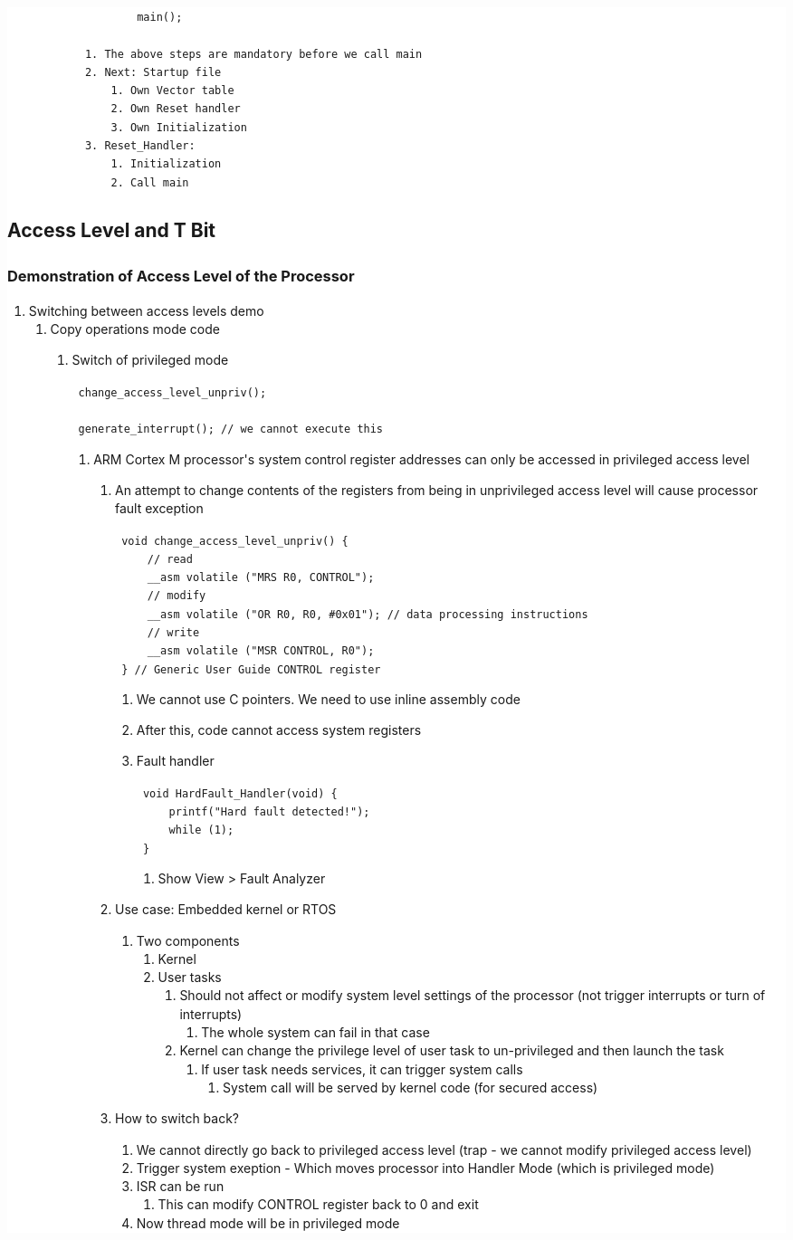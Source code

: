 						main();
						
				1. The above steps are mandatory before we call main
				2. Next: Startup file
					1. Own Vector table
					2. Own Reset handler
					3. Own Initialization
				3. Reset_Handler:
					1. Initialization
					2. Call main

## Access Level and T Bit ##
### Demonstration of Access Level of the Processor ###
1. Switching between access levels demo
	1. Copy operations mode code
		1. Switch of privileged mode

				change_access_level_unpriv();
				
				generate_interrupt(); // we cannot execute this
				
			1. ARM Cortex M processor's system control register addresses can only be accessed in privileged access level
				1. An attempt to change contents of the registers from being in unprivileged access level will cause processor fault exception

						void change_access_level_unpriv() {
							// read
							__asm volatile ("MRS R0, CONTROL");
							// modify
							__asm volatile ("OR R0, R0, #0x01"); // data processing instructions
							// write
							__asm volatile ("MSR CONTROL, R0");
						} // Generic User Guide CONTROL register
						
					1. We cannot use C pointers. We need to use inline assembly code
					2. After this, code cannot access system registers
					3. Fault handler

							void HardFault_Handler(void) {
								printf("Hard fault detected!");
								while (1);
							}
							
						1. Show View > Fault Analyzer
				2. Use case: Embedded kernel or RTOS
					1. Two components
						1. Kernel
						2. User tasks
							1. Should not affect or modify system level settings of the processor (not trigger interrupts or turn of interrupts)
								1. The whole system can fail in that case
							2. Kernel can change the privilege level of user task to un-privileged and then launch the task
								1. If user task needs services, it can trigger system calls
									1. System call will be served by kernel code (for secured access)
				3. How to switch back?
					1. We cannot directly go back to privileged access level (trap - we cannot modify privileged access level)
					2. Trigger system exeption - Which moves processor into Handler Mode (which is privileged mode)
					3. ISR can be run
						1. This can modify CONTROL register back to 0 and exit
					4. Now thread mode will be in privileged mode
